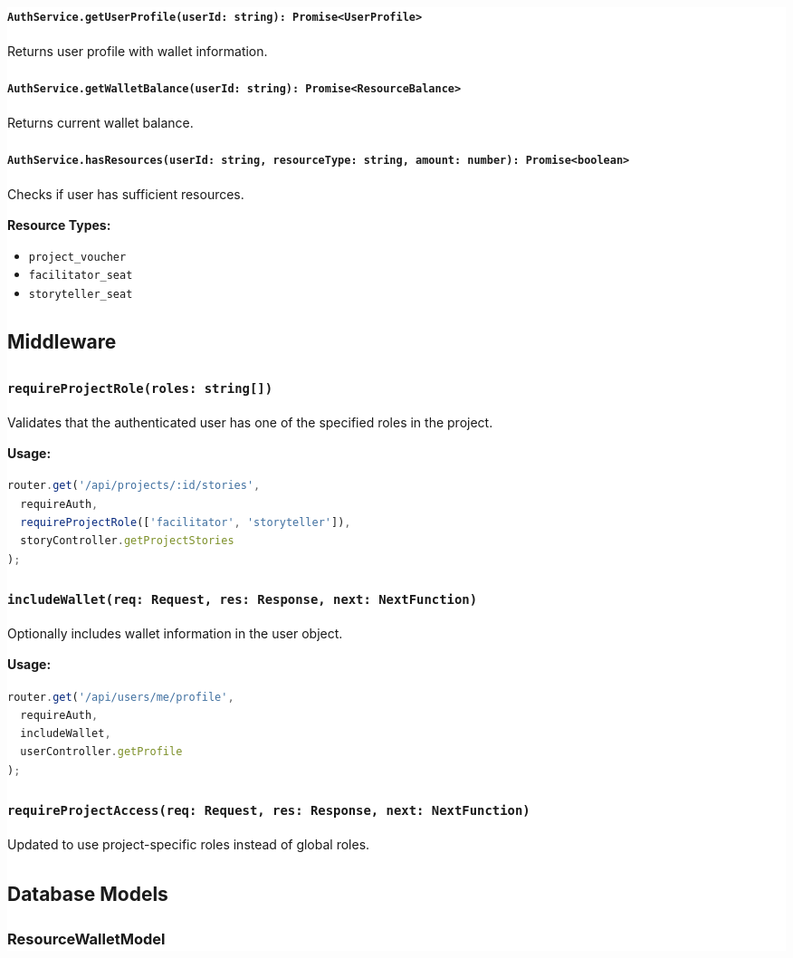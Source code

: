 #### `AuthService.getUserProfile(userId: string): Promise<UserProfile>`
Returns user profile with wallet information.

#### `AuthService.getWalletBalance(userId: string): Promise<ResourceBalance>`
Returns current wallet balance.

#### `AuthService.hasResources(userId: string, resourceType: string, amount: number): Promise<boolean>`
Checks if user has sufficient resources.

**Resource Types:**
- `project_voucher`
- `facilitator_seat`
- `storyteller_seat`

## Middleware

### `requireProjectRole(roles: string[])`
Validates that the authenticated user has one of the specified roles in the project.

**Usage:**
```typescript
router.get('/api/projects/:id/stories', 
  requireAuth,
  requireProjectRole(['facilitator', 'storyteller']),
  storyController.getProjectStories
);
```

### `includeWallet(req: Request, res: Response, next: NextFunction)`
Optionally includes wallet information in the user object.

**Usage:**
```typescript
router.get('/api/users/me/profile',
  requireAuth,
  includeWallet,
  userController.getProfile
);
```

### `requireProjectAccess(req: Request, res: Response, next: NextFunction)`
Updated to use project-specific roles instead of global roles.

## Database Models

### ResourceWalletModel
